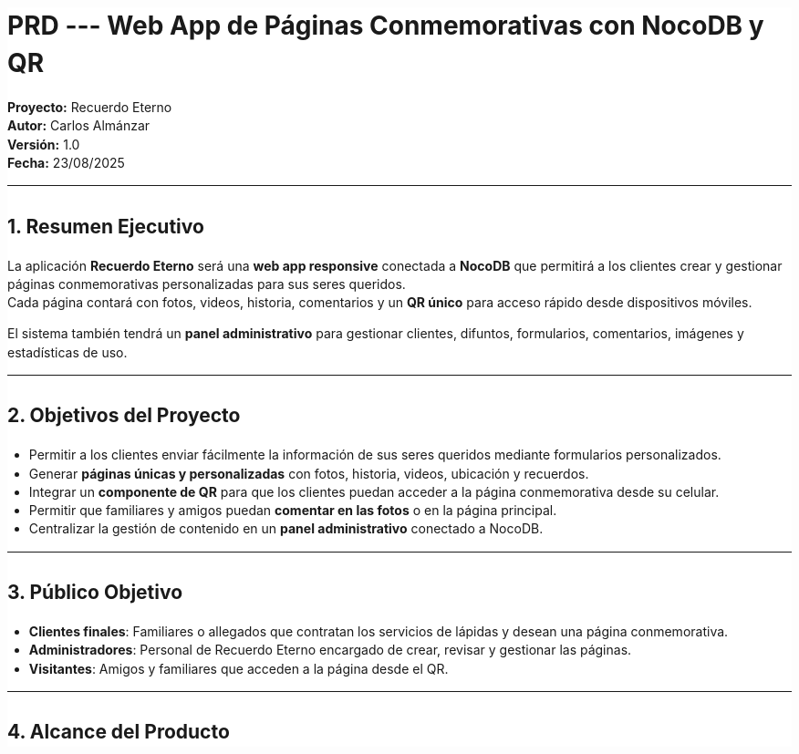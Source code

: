 # **PRD --- Web App de Páginas Conmemorativas con NocoDB y QR**

**Proyecto:** Recuerdo Eterno\
**Autor:** Carlos Almánzar\
**Versión:** 1.0\
**Fecha:** 23/08/2025

------------------------------------------------------------------------

## **1. Resumen Ejecutivo**

La aplicación **Recuerdo Eterno** será una **web app responsive**
conectada a **NocoDB** que permitirá a los clientes crear y gestionar
páginas conmemorativas personalizadas para sus seres queridos.\
Cada página contará con fotos, videos, historia, comentarios y un **QR
único** para acceso rápido desde dispositivos móviles.

El sistema también tendrá un **panel administrativo** para gestionar
clientes, difuntos, formularios, comentarios, imágenes y estadísticas de
uso.

------------------------------------------------------------------------

## **2. Objetivos del Proyecto**

-   Permitir a los clientes enviar fácilmente la información de sus
    seres queridos mediante formularios personalizados.
-   Generar **páginas únicas y personalizadas** con fotos, historia,
    videos, ubicación y recuerdos.
-   Integrar un **componente de QR** para que los clientes puedan
    acceder a la página conmemorativa desde su celular.
-   Permitir que familiares y amigos puedan **comentar en las fotos** o
    en la página principal.
-   Centralizar la gestión de contenido en un **panel administrativo**
    conectado a NocoDB.

------------------------------------------------------------------------

## **3. Público Objetivo**

-   **Clientes finales**: Familiares o allegados que contratan los
    servicios de lápidas y desean una página conmemorativa.
-   **Administradores**: Personal de Recuerdo Eterno encargado de crear,
    revisar y gestionar las páginas.
-   **Visitantes**: Amigos y familiares que acceden a la página desde el
    QR.

------------------------------------------------------------------------

## **4. Alcance del Producto**

